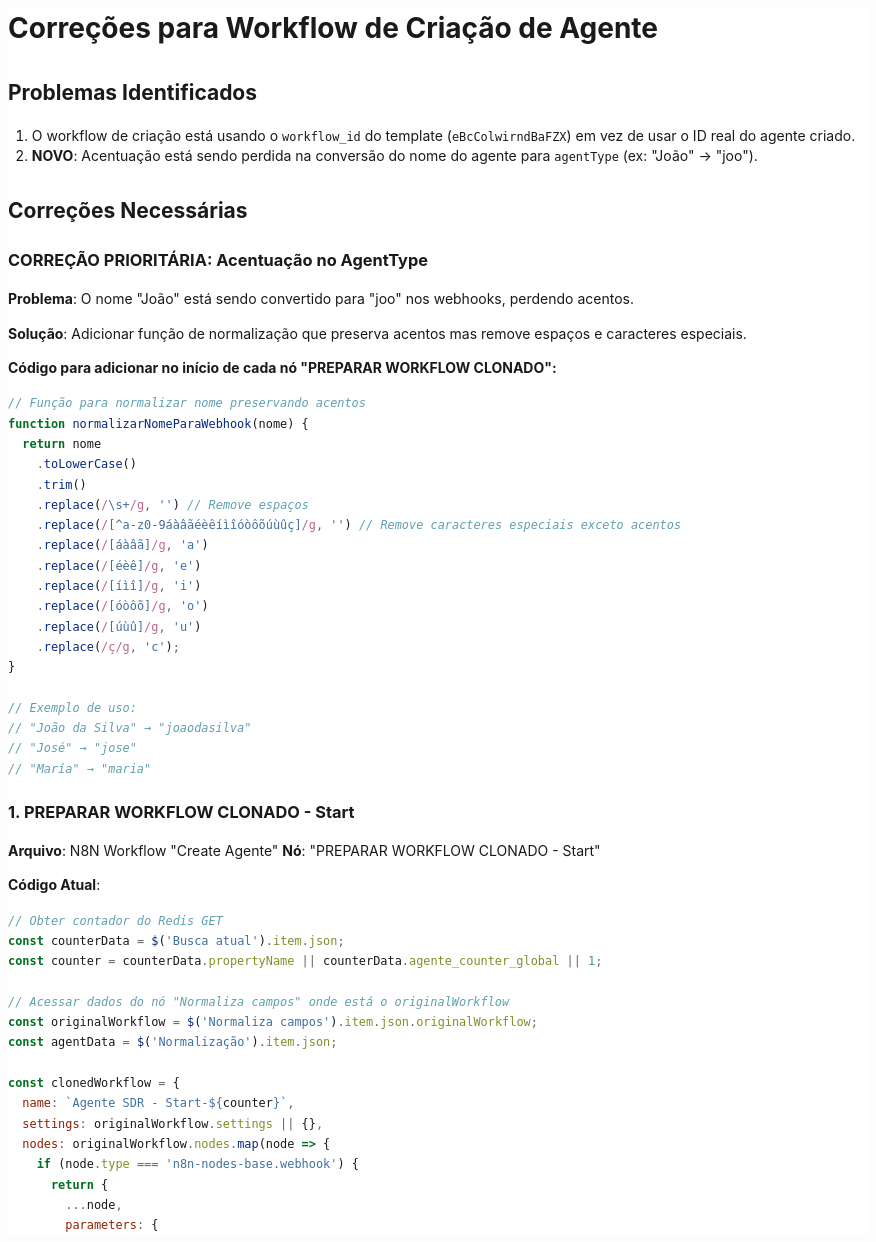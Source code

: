 # Correções para Workflow de Criação de Agente

## Problemas Identificados
1. O workflow de criação está usando o `workflow_id` do template (`eBcColwirndBaFZX`) em vez de usar o ID real do agente criado.
2. **NOVO**: Acentuação está sendo perdida na conversão do nome do agente para `agentType` (ex: "João" → "joo").

## Correções Necessárias

### CORREÇÃO PRIORITÁRIA: Acentuação no AgentType

**Problema**: O nome "João" está sendo convertido para "joo" nos webhooks, perdendo acentos.

**Solução**: Adicionar função de normalização que preserva acentos mas remove espaços e caracteres especiais.

**Código para adicionar no início de cada nó "PREPARAR WORKFLOW CLONADO":**

```javascript
// Função para normalizar nome preservando acentos
function normalizarNomeParaWebhook(nome) {
  return nome
    .toLowerCase()
    .trim()
    .replace(/\s+/g, '') // Remove espaços
    .replace(/[^a-z0-9áàâãéèêíìîóòôõúùûç]/g, '') // Remove caracteres especiais exceto acentos
    .replace(/[áàâã]/g, 'a')
    .replace(/[éèê]/g, 'e')
    .replace(/[íìî]/g, 'i')
    .replace(/[óòôõ]/g, 'o')
    .replace(/[úùû]/g, 'u')
    .replace(/ç/g, 'c');
}

// Exemplo de uso:
// "João da Silva" → "joaodasilva"
// "José" → "jose"
// "María" → "maria"
```

### 1. PREPARAR WORKFLOW CLONADO - Start
**Arquivo**: N8N Workflow "Create Agente"
**Nó**: "PREPARAR WORKFLOW CLONADO - Start"

**Código Atual**:
```javascript
// Obter contador do Redis GET
const counterData = $('Busca atual').item.json;
const counter = counterData.propertyName || counterData.agente_counter_global || 1;

// Acessar dados do nó "Normaliza campos" onde está o originalWorkflow
const originalWorkflow = $('Normaliza campos').item.json.originalWorkflow;
const agentData = $('Normalização').item.json;

const clonedWorkflow = {
  name: `Agente SDR - Start-${counter}`,
  settings: originalWorkflow.settings || {},
  nodes: originalWorkflow.nodes.map(node => {
    if (node.type === 'n8n-nodes-base.webhook') {
      return {
        ...node,
        parameters: {
```